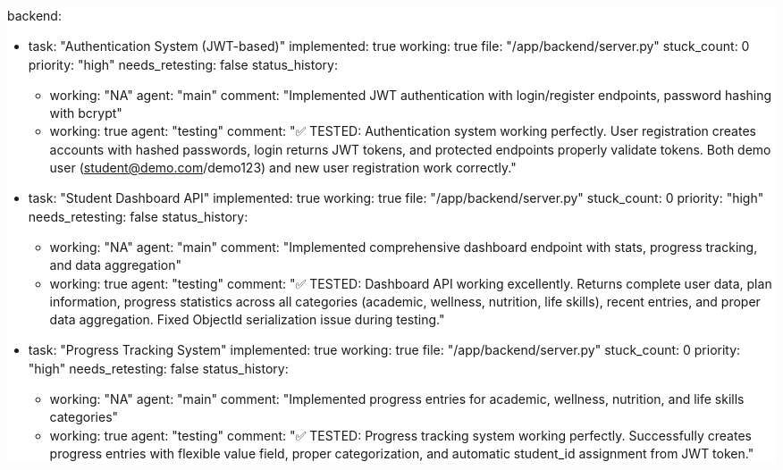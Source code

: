 backend:
  - task: "Authentication System (JWT-based)"
    implemented: true
    working: true
    file: "/app/backend/server.py"
    stuck_count: 0
    priority: "high"
    needs_retesting: false
    status_history:
      - working: "NA"
        agent: "main"
        comment: "Implemented JWT authentication with login/register endpoints, password hashing with bcrypt"
      - working: true
        agent: "testing"
        comment: "✅ TESTED: Authentication system working perfectly. User registration creates accounts with hashed passwords, login returns JWT tokens, and protected endpoints properly validate tokens. Both demo user (student@demo.com/demo123) and new user registration work correctly."

  - task: "Student Dashboard API"
    implemented: true
    working: true
    file: "/app/backend/server.py"
    stuck_count: 0
    priority: "high"
    needs_retesting: false
    status_history:
      - working: "NA"
        agent: "main"
        comment: "Implemented comprehensive dashboard endpoint with stats, progress tracking, and data aggregation"
      - working: true
        agent: "testing"
        comment: "✅ TESTED: Dashboard API working excellently. Returns complete user data, plan information, progress statistics across all categories (academic, wellness, nutrition, life skills), recent entries, and proper data aggregation. Fixed ObjectId serialization issue during testing."

  - task: "Progress Tracking System"
    implemented: true
    working: true
    file: "/app/backend/server.py"
    stuck_count: 0
    priority: "high"
    needs_retesting: false
    status_history:
      - working: "NA"
        agent: "main"
        comment: "Implemented progress entries for academic, wellness, nutrition, and life skills categories"
      - working: true
        agent: "testing"
        comment: "✅ TESTED: Progress tracking system working perfectly. Successfully creates progress entries with flexible value field, proper categorization, and automatic student_id assignment from JWT token."
